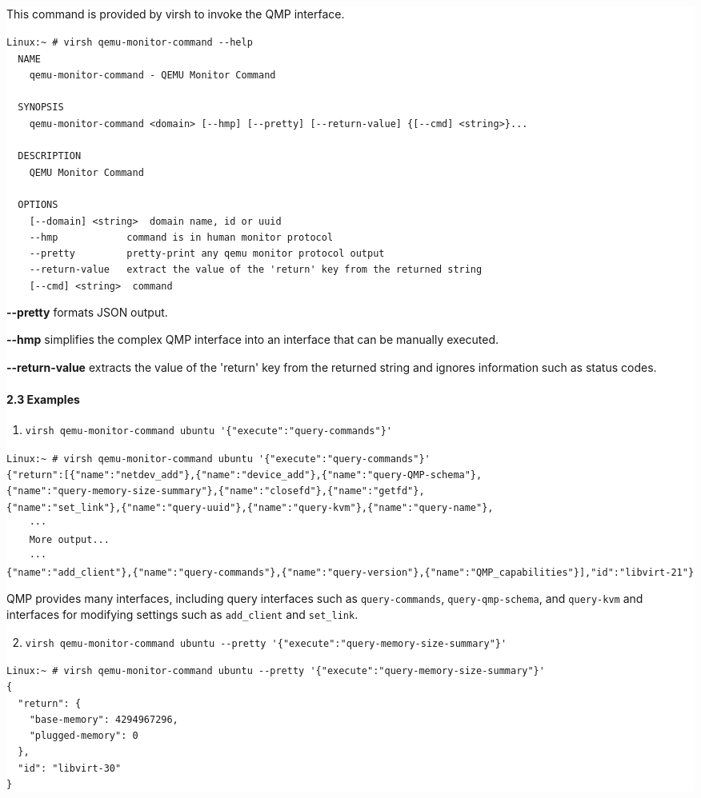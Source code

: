 This command is provided by virsh to invoke the QMP interface.

```
Linux:~ # virsh qemu-monitor-command --help
  NAME
    qemu-monitor-command - QEMU Monitor Command

  SYNOPSIS
    qemu-monitor-command <domain> [--hmp] [--pretty] [--return-value] {[--cmd] <string>}...

  DESCRIPTION
    QEMU Monitor Command

  OPTIONS
    [--domain] <string>  domain name, id or uuid
    --hmp            command is in human monitor protocol
    --pretty         pretty-print any qemu monitor protocol output
    --return-value   extract the value of the 'return' key from the returned string
    [--cmd] <string>  command
```

**--pretty** formats JSON output.

**--hmp** simplifies the complex QMP interface into an interface that can be manually executed.

**--return-value** extracts the value of the 'return' key from the returned string and ignores information such as status codes.

#### 2.3 Examples

1. `virsh qemu-monitor-command ubuntu '{"execute":"query-commands"}' `

```
Linux:~ # virsh qemu-monitor-command ubuntu '{"execute":"query-commands"}'
{"return":[{"name":"netdev_add"},{"name":"device_add"},{"name":"query-QMP-schema"},
{"name":"query-memory-size-summary"},{"name":"closefd"},{"name":"getfd"},
{"name":"set_link"},{"name":"query-uuid"},{"name":"query-kvm"},{"name":"query-name"},
    ···
    More output...
    ···
{"name":"add_client"},{"name":"query-commands"},{"name":"query-version"},{"name":"QMP_capabilities"}],"id":"libvirt-21"}
```

QMP provides many interfaces, including query interfaces such as `query-commands`, `query-qmp-schema`, and `query-kvm` and interfaces for modifying settings such as `add_client` and `set_link`.

2. `virsh qemu-monitor-command ubuntu --pretty '{"execute":"query-memory-size-summary"}'`

```
Linux:~ # virsh qemu-monitor-command ubuntu --pretty '{"execute":"query-memory-size-summary"}'
{
  "return": {
    "base-memory": 4294967296,
    "plugged-memory": 0
  },
  "id": "libvirt-30"
}

```
